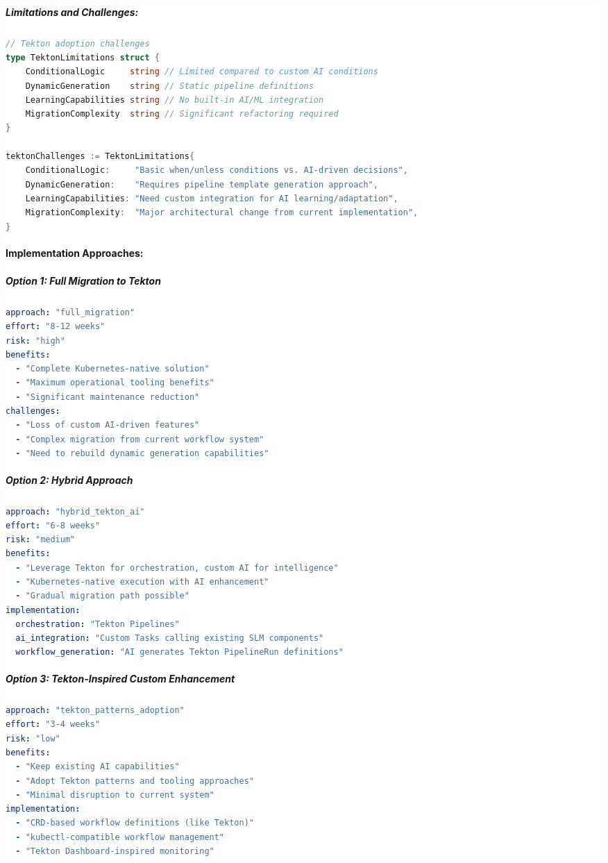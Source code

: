 ##### Limitations and Challenges:
```go
// Tekton adoption challenges
type TektonLimitations struct {
    ConditionalLogic     string // Limited compared to custom AI conditions
    DynamicGeneration    string // Static pipeline definitions
    LearningCapabilities string // No built-in AI/ML integration
    MigrationComplexity  string // Significant refactoring required
}

tektonChallenges := TektonLimitations{
    ConditionalLogic:     "Basic when/unless conditions vs. AI-driven decisions",
    DynamicGeneration:    "Requires pipeline template generation approach",
    LearningCapabilities: "Need custom integration for AI learning/adaptation",
    MigrationComplexity:  "Major architectural change from current implementation",
}
```

#### Implementation Approaches:

##### Option 1: Full Migration to Tekton
```yaml
approach: "full_migration"
effort: "8-12 weeks"
risk: "high"
benefits:
  - "Complete Kubernetes-native solution"
  - "Maximum operational tooling benefits"
  - "Significant maintenance reduction"
challenges:
  - "Loss of custom AI-driven features"
  - "Complex migration from current workflow system"
  - "Need to rebuild dynamic generation capabilities"
```

##### Option 2: Hybrid Approach
```yaml
approach: "hybrid_tekton_ai"
effort: "6-8 weeks"
risk: "medium"
benefits:
  - "Leverage Tekton for orchestration, custom AI for intelligence"
  - "Kubernetes-native execution with AI enhancement"
  - "Gradual migration path possible"
implementation:
  orchestration: "Tekton Pipelines"
  ai_integration: "Custom Tasks calling existing SLM components"
  workflow_generation: "AI generates Tekton PipelineRun definitions"
```

##### Option 3: Tekton-Inspired Custom Enhancement
```yaml
approach: "tekton_patterns_adoption"
effort: "3-4 weeks"
risk: "low"
benefits:
  - "Keep existing AI capabilities"
  - "Adopt Tekton patterns and tooling approaches"
  - "Minimal disruption to current system"
implementation:
  - "CRD-based workflow definitions (like Tekton)"
  - "kubectl-compatible workflow management"
  - "Tekton Dashboard-inspired monitoring"
```
